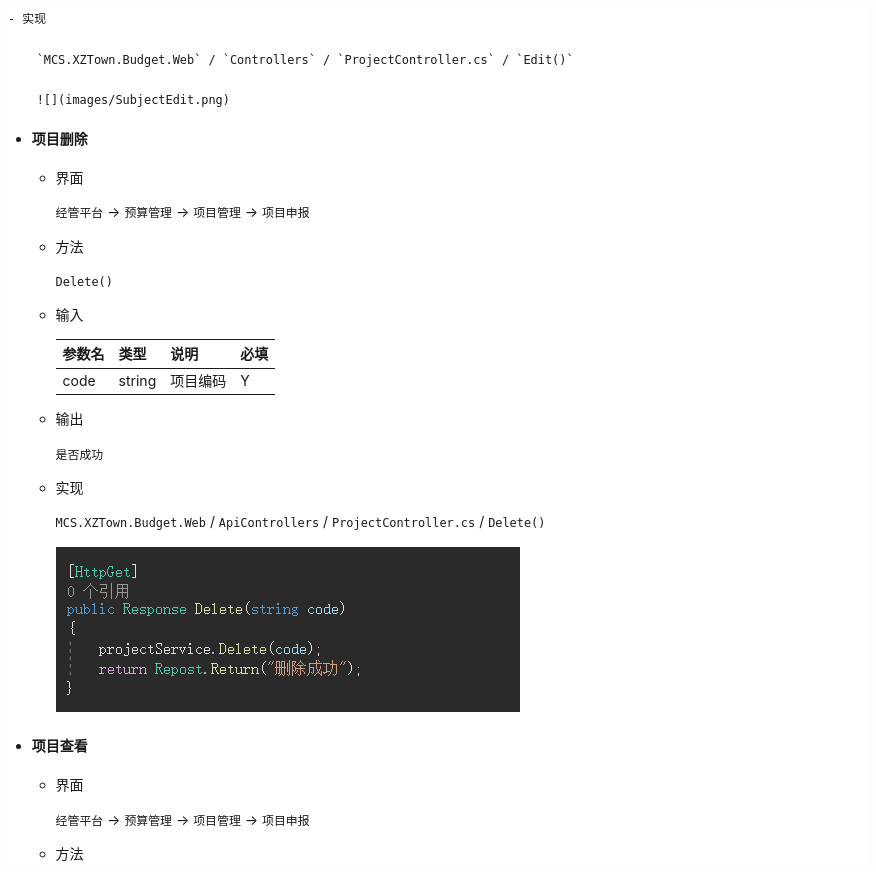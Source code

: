     - 实现

        `MCS.XZTown.Budget.Web` / `Controllers` / `ProjectController.cs` / `Edit()` 

        ![](images/SubjectEdit.png)

+ #### 项目删除

    - 界面

        `经管平台` → `预算管理` → `项目管理` → `项目申报` 

    - 方法

        `Delete()`

    - 输入
  
        | 参数名 | 类型 | 说明 | 必填 |
        | --- | --- | --- | --- |
        | code | string | 项目编码 | Y |
        
    - 输出

        `是否成功`

    - 实现

        `MCS.XZTown.Budget.Web` / `ApiControllers` / `ProjectController.cs` / `Delete()` 

        ![](images/ProjectDelete.png)

+ #### 项目查看

    - 界面

        `经管平台` → `预算管理` → `项目管理` → `项目申报` 

    - 方法

